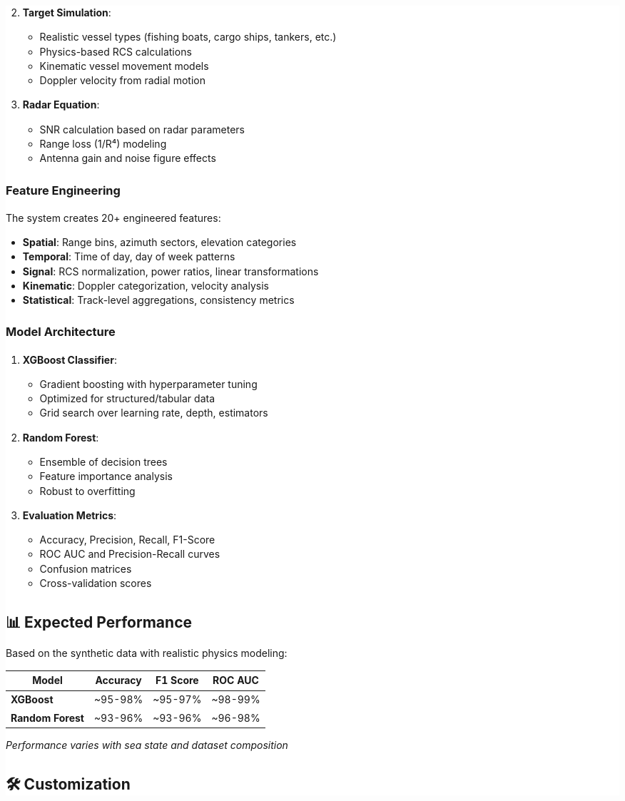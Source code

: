 2. **Target Simulation**:
   - Realistic vessel types (fishing boats, cargo ships, tankers, etc.)
   - Physics-based RCS calculations
   - Kinematic vessel movement models
   - Doppler velocity from radial motion

3. **Radar Equation**:
   - SNR calculation based on radar parameters
   - Range loss (1/R⁴) modeling
   - Antenna gain and noise figure effects

### **Feature Engineering**

The system creates 20+ engineered features:

- **Spatial**: Range bins, azimuth sectors, elevation categories
- **Temporal**: Time of day, day of week patterns
- **Signal**: RCS normalization, power ratios, linear transformations
- **Kinematic**: Doppler categorization, velocity analysis
- **Statistical**: Track-level aggregations, consistency metrics

### **Model Architecture**

1. **XGBoost Classifier**:
   - Gradient boosting with hyperparameter tuning
   - Optimized for structured/tabular data
   - Grid search over learning rate, depth, estimators

2. **Random Forest**:
   - Ensemble of decision trees
   - Feature importance analysis
   - Robust to overfitting

3. **Evaluation Metrics**:
   - Accuracy, Precision, Recall, F1-Score
   - ROC AUC and Precision-Recall curves
   - Confusion matrices
   - Cross-validation scores

## 📊 Expected Performance

Based on the synthetic data with realistic physics modeling:

| Model | Accuracy | F1 Score | ROC AUC |
|-------|----------|----------|---------|
| **XGBoost** | ~95-98% | ~95-97% | ~98-99% |
| **Random Forest** | ~93-96% | ~93-96% | ~96-98% |

*Performance varies with sea state and dataset composition*

## 🛠️ Customization
